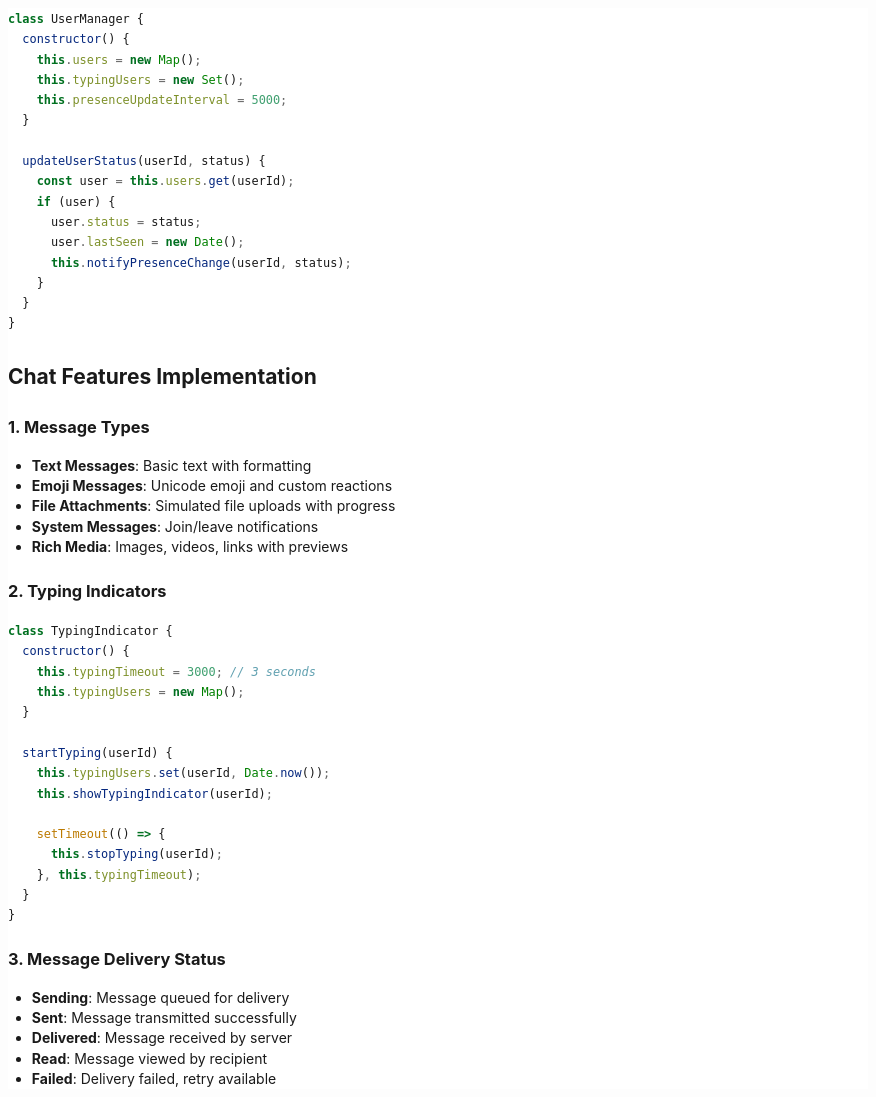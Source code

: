 ```javascript
class UserManager {
  constructor() {
    this.users = new Map();
    this.typingUsers = new Set();
    this.presenceUpdateInterval = 5000;
  }

  updateUserStatus(userId, status) {
    const user = this.users.get(userId);
    if (user) {
      user.status = status;
      user.lastSeen = new Date();
      this.notifyPresenceChange(userId, status);
    }
  }
}
```

## Chat Features Implementation

### 1. Message Types

- **Text Messages**: Basic text with formatting
- **Emoji Messages**: Unicode emoji and custom reactions
- **File Attachments**: Simulated file uploads with progress
- **System Messages**: Join/leave notifications
- **Rich Media**: Images, videos, links with previews

### 2. Typing Indicators

```javascript
class TypingIndicator {
  constructor() {
    this.typingTimeout = 3000; // 3 seconds
    this.typingUsers = new Map();
  }

  startTyping(userId) {
    this.typingUsers.set(userId, Date.now());
    this.showTypingIndicator(userId);

    setTimeout(() => {
      this.stopTyping(userId);
    }, this.typingTimeout);
  }
}
```

### 3. Message Delivery Status

- **Sending**: Message queued for delivery
- **Sent**: Message transmitted successfully
- **Delivered**: Message received by server
- **Read**: Message viewed by recipient
- **Failed**: Delivery failed, retry available
